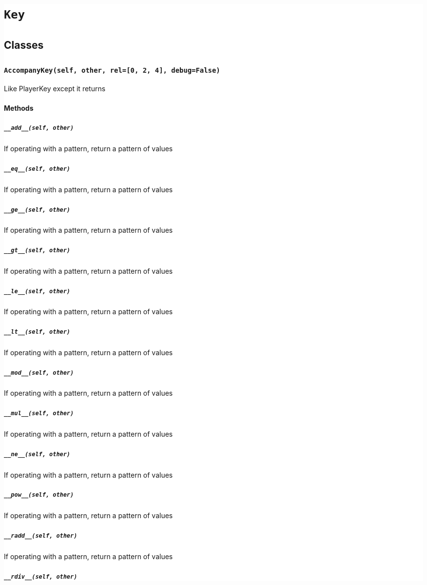 # `Key`

## Classes

### `AccompanyKey(self, other, rel=[0, 2, 4], debug=False)`

Like PlayerKey except it returns 

#### Methods

##### `__add__(self, other)`

If operating with a pattern, return a pattern of values 

##### `__eq__(self, other)`

If operating with a pattern, return a pattern of values 

##### `__ge__(self, other)`

If operating with a pattern, return a pattern of values 

##### `__gt__(self, other)`

If operating with a pattern, return a pattern of values 

##### `__le__(self, other)`

If operating with a pattern, return a pattern of values 

##### `__lt__(self, other)`

If operating with a pattern, return a pattern of values 

##### `__mod__(self, other)`

If operating with a pattern, return a pattern of values 

##### `__mul__(self, other)`

If operating with a pattern, return a pattern of values 

##### `__ne__(self, other)`

If operating with a pattern, return a pattern of values 

##### `__pow__(self, other)`

If operating with a pattern, return a pattern of values 

##### `__radd__(self, other)`

If operating with a pattern, return a pattern of values 

##### `__rdiv__(self, other)`

